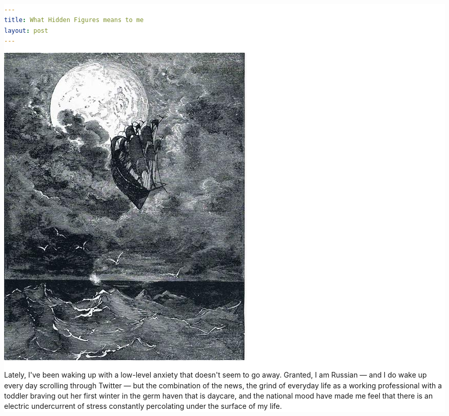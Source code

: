 ```yaml
---
title: What Hidden Figures means to me
layout: post
---
```


<meta name="twitter:card" content="summary_large_image">
<meta name="twitter:site" content="@vboykis">
<meta name="twitter:creator" content="@vboykis">
<meta name="twitter:title" content="What Hidden Figures means to me">
<meta name="twitter:description" content="In trying to deal with today's reality, I've become obsessed with the moon landing.">
<meta name="twitter:image" content="https://raw.githubusercontent.com/vkblog/vkblog.github.io/master/public/img/splashdown.jpg">

![Gustave Dore A Voyage to the moon](https://raw.githubusercontent.com/vkblog/vkblog.github.io/master/public/img/moon-voyage.jpg)

Lately, I've been waking up with a low-level anxiety that doesn't seem to go away.  Granted, I am Russian — and I do wake up every day scrolling through Twitter — but the combination of the news, the grind of everyday life as a working professional with a toddler braving out her first winter in the germ haven that is daycare, and the national mood have made me feel that there is an electric undercurrent of stress constantly percolating under the surface of my life.
